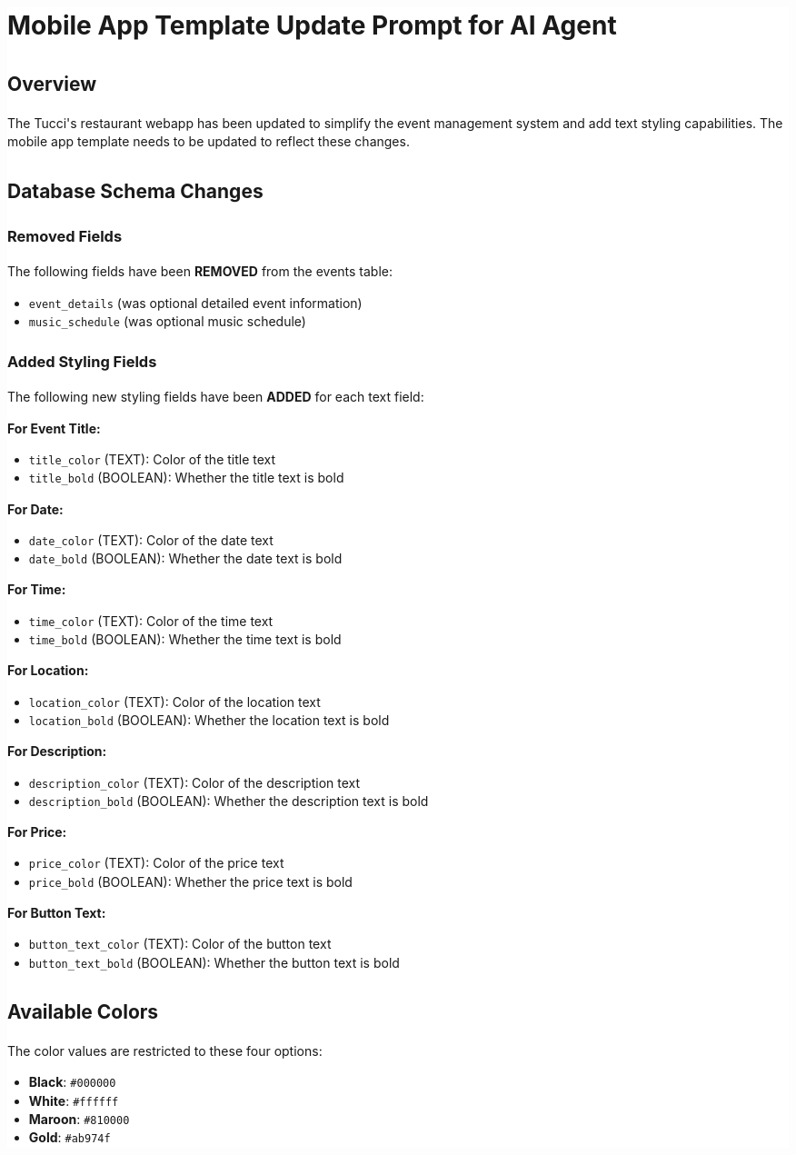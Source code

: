 # Mobile App Template Update Prompt for AI Agent

## Overview
The Tucci's restaurant webapp has been updated to simplify the event management system and add text styling capabilities. The mobile app template needs to be updated to reflect these changes.

## Database Schema Changes

### Removed Fields
The following fields have been **REMOVED** from the events table:
- `event_details` (was optional detailed event information)
- `music_schedule` (was optional music schedule)

### Added Styling Fields
The following new styling fields have been **ADDED** for each text field:

**For Event Title:**
- `title_color` (TEXT): Color of the title text
- `title_bold` (BOOLEAN): Whether the title text is bold

**For Date:**
- `date_color` (TEXT): Color of the date text
- `date_bold` (BOOLEAN): Whether the date text is bold

**For Time:**
- `time_color` (TEXT): Color of the time text
- `time_bold` (BOOLEAN): Whether the time text is bold

**For Location:**
- `location_color` (TEXT): Color of the location text
- `location_bold` (BOOLEAN): Whether the location text is bold

**For Description:**
- `description_color` (TEXT): Color of the description text
- `description_bold` (BOOLEAN): Whether the description text is bold

**For Price:**
- `price_color` (TEXT): Color of the price text
- `price_bold` (BOOLEAN): Whether the price text is bold

**For Button Text:**
- `button_text_color` (TEXT): Color of the button text
- `button_text_bold` (BOOLEAN): Whether the button text is bold

## Available Colors
The color values are restricted to these four options:
- **Black**: `#000000`
- **White**: `#ffffff`
- **Maroon**: `#810000`
- **Gold**: `#ab974f`
